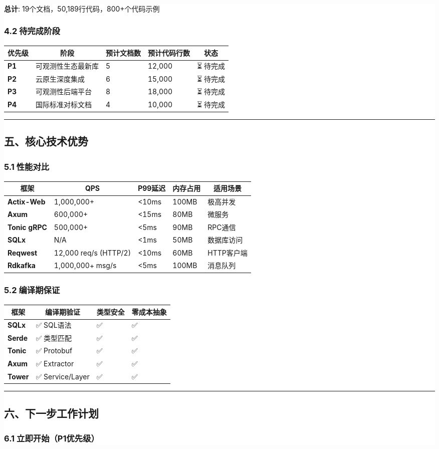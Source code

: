 **总计**: 19个文档，50,189行代码，800+个代码示例

### 4.2 待完成阶段

| 优先级 | 阶段 | 预计文档数 | 预计代码行数 | 状态 |
|--------|------|-----------|-------------|------|
| **P1** | 可观测性生态最新库 | 5 | 12,000 | ⏳ 待完成 |
| **P2** | 云原生深度集成 | 6 | 15,000 | ⏳ 待完成 |
| **P3** | 可观测性后端平台 | 8 | 18,000 | ⏳ 待完成 |
| **P4** | 国际标准对标文档 | 4 | 10,000 | ⏳ 待完成 |

---

## 五、核心技术优势

### 5.1 性能对比

| 框架 | QPS | P99延迟 | 内存占用 | 适用场景 |
|------|-----|---------|---------|---------|
| **Actix-Web** | 1,000,000+ | <10ms | 100MB | 极高并发 |
| **Axum** | 600,000+ | <15ms | 80MB | 微服务 |
| **Tonic gRPC** | 500,000+ | <5ms | 90MB | RPC通信 |
| **SQLx** | N/A | <1ms | 50MB | 数据库访问 |
| **Reqwest** | 12,000 req/s (HTTP/2) | <10ms | 60MB | HTTP客户端 |
| **Rdkafka** | 1,000,000+ msg/s | <5ms | 100MB | 消息队列 |

### 5.2 编译期保证

| 框架 | 编译期验证 | 类型安全 | 零成本抽象 |
|------|-----------|---------|-----------|
| **SQLx** | ✅ SQL语法 | ✅ | ✅ |
| **Serde** | ✅ 类型匹配 | ✅ | ✅ |
| **Tonic** | ✅ Protobuf | ✅ | ✅ |
| **Axum** | ✅ Extractor | ✅ | ✅ |
| **Tower** | ✅ Service/Layer | ✅ | ✅ |

---

## 六、下一步工作计划

### 6.1 立即开始（P1优先级）
